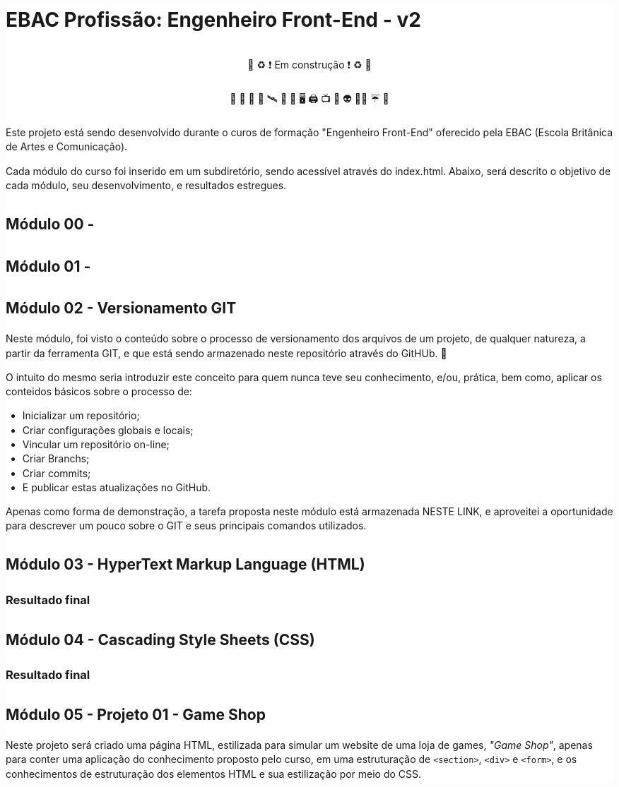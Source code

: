 # EBAC Profissão: Engenheiro Front-End - v2

<div style="display: flex; flex-flow: column nowrap; align-itens: center;">
     <p style="text-align: center;">🚧   ♻︎   ❗️   Em construção   ❗️   ♻︎   🚧</p>
     <p style="text-align: center;">🚨 🚃 🚦 🚀 🛰️ 🌋 🌇 🖥️ 🖨️ 📺  👾 👽 🖖🏻 ☔️ 💺</p>
</div>

Este projeto está sendo desenvolvido durante o curos de formação "Engenheiro Front-End" oferecido pela EBAC (Escola Britânica de Artes e Comunicação).

Cada módulo do curso foi inserido em um subdiretório, sendo acessível através do index.html. Abaixo, será descrito o objetivo de cada módulo, seu desenvolvimento, e resultados estregues.

## Módulo 00 -

## Módulo 01 -

## Módulo 02 - Versionamento GIT

Neste módulo, foi visto o conteúdo sobre o processo de versionamento dos arquivos de um projeto, de qualquer natureza, a partir da ferramenta GIT, e que está sendo armazenado neste repositório através do GitHUb. 🙂

O intuito do mesmo seria introduzir este conceito para quem nunca teve seu conhecimento, e/ou, prática, bem como, aplicar os conteidos básicos sobre o processo de:
+ Inicializar um repositório;
+ Criar configurações globais e locais;
+ Vincular um repositório on-line;
+ Criar Branchs;
+ Criar commits;
+ E publicar estas atualizações no GitHub.

Apenas como forma de demonstração, a tarefa proposta neste módulo está armazenada NESTE LINK, e aproveitei a oportunidade para descrever um pouco sobre o GIT e seus principais comandos utilizados.


## Módulo 03 - HyperText Markup Language (HTML)

### Resultado final

## Módulo 04 - Cascading Style Sheets (CSS)

### Resultado final

## Módulo 05 - Projeto 01 - Game Shop

Neste projeto será criado uma página HTML, estilizada para simular um website de uma loja de games, _"Game Shop"_, apenas para conter uma aplicação do conhecimento proposto pelo curso, em uma estruturação de `<section>`, `<div>` e `<form>`, e os conhecimentos de estruturação dos elementos HTML e sua estilização por meio do CSS.
